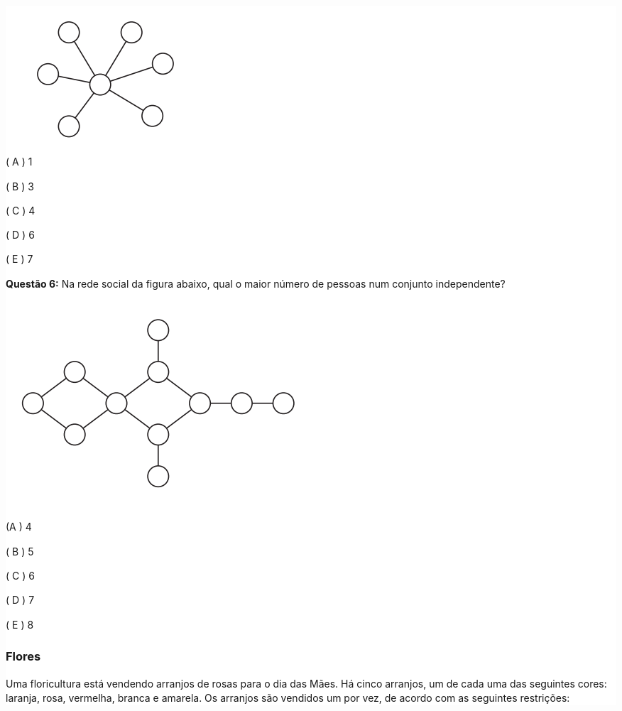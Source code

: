 ![na2](na2.png)

( A ) 1

( B ) 3

( C ) 4

( D ) 6

( E ) 7

**Questão 6:** Na rede social da figura abaixo, qual o maior número de pessoas num conjunto independente?

![naa3](na3.png)

 (A ) 4
 
( B ) 5

( C ) 6

( D ) 7

( E ) 8

### Flores
Uma floricultura está vendendo arranjos de rosas para o dia das Mães. Há cinco arranjos, um de cada uma das seguintes cores: laranja, rosa, vermelha, branca e amarela. Os arranjos são vendidos um por vez, de acordo com as seguintes restrições:
